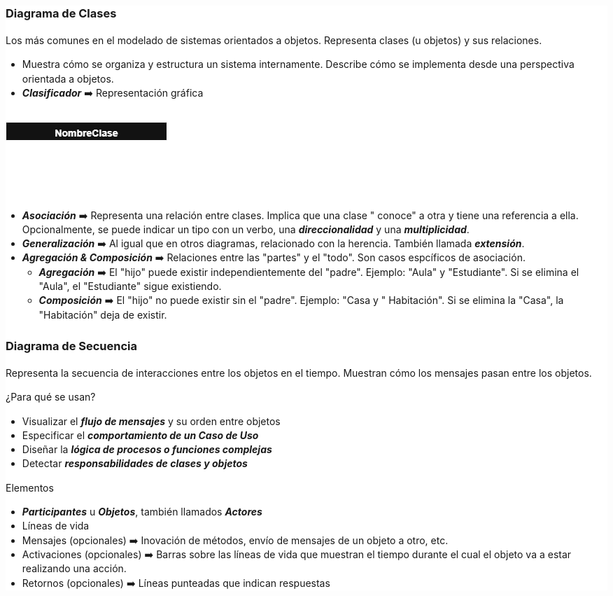 ### Diagrama de Clases
Los más comunes en el modelado de sistemas orientados a objetos. Representa clases (u objetos) y sus
relaciones.

- Muestra cómo se organiza y estructura un sistema internamente. Describe cómo se implementa desde
  una perspectiva orientada a objetos.
- **_Clasificador_** :arrow_right: Representación gráfica

<img src="../images/uml-class.png" width="465" alt="">

- **_Asociación_** :arrow_right: Representa una relación entre clases. Implica que una clase "
  conoce" a otra y tiene una referencia a ella. Opcionalmente, se puede indicar un tipo con un
  verbo, una **_direccionalidad_** y una **_multiplicidad_**.
- **_Generalización_** :arrow_right: Al igual que en otros diagramas, relacionado con la herencia.
  También llamada **_extensión_**.
- **_Agregación & Composición_** :arrow_right: Relaciones entre las "partes" y el "todo". Son casos
  espcíficos de asociación.
    - **_Agregación_** :arrow_right: El "hijo" puede existir independientemente del "padre".
      Ejemplo: "Aula" y "Estudiante". Si se elimina el "Aula", el "Estudiante" sigue existiendo.
    - **_Composición_** :arrow_right: El "hijo" no puede existir sin el "padre". Ejemplo: "Casa y "
      Habitación". Si se elimina la "Casa", la "Habitación" deja de existir.

### Diagrama de Secuencia
Representa la secuencia de interacciones entre los objetos en el tiempo. Muestran cómo los mensajes
pasan entre los objetos.

¿Para qué se usan?
- Visualizar el **_flujo de mensajes_** y su orden entre objetos
- Especificar el **_comportamiento de un Caso de Uso_**
- Diseñar la **_lógica de procesos o funciones complejas_**
- Detectar **_responsabilidades de clases y objetos_**

Elementos
- **_Participantes_** u **_Objetos_**, también llamados **_Actores_**
- Líneas de vida
- Mensajes (opcionales) :arrow_right: Inovación de métodos, envío de mensajes de un objeto a otro,
  etc.
- Activaciones (opcionales) :arrow_right: Barras sobre las líneas de vida que muestran el tiempo
  durante el cual el objeto va a estar realizando una acción.
- Retornos (opcionales) :arrow_right: Líneas punteadas que indican respuestas
